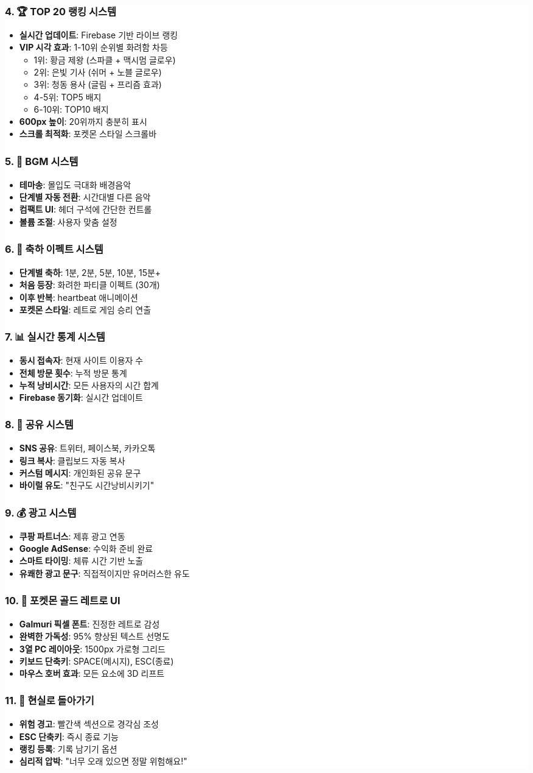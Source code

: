 ### 4. 🏆 TOP 20 랭킹 시스템
- **실시간 업데이트**: Firebase 기반 라이브 랭킹
- **VIP 시각 효과**: 1-10위 순위별 화려함 차등
  - 1위: 황금 제왕 (스파클 + 맥시멈 글로우)
  - 2위: 은빛 기사 (쉬머 + 노블 글로우)
  - 3위: 청동 용사 (글림 + 프리즘 효과)
  - 4-5위: TOP5 배지
  - 6-10위: TOP10 배지
- **600px 높이**: 20위까지 충분히 표시
- **스크롤 최적화**: 포켓몬 스타일 스크롤바

### 5. 🎵 BGM 시스템
- **테마송**: 몰입도 극대화 배경음악
- **단계별 자동 전환**: 시간대별 다른 음악
- **컴팩트 UI**: 헤더 구석에 간단한 컨트롤
- **볼륨 조절**: 사용자 맞춤 설정

### 6. 🎉 축하 이펙트 시스템
- **단계별 축하**: 1분, 2분, 5분, 10분, 15분+
- **처음 등장**: 화려한 파티클 이펙트 (30개)
- **이후 반복**: heartbeat 애니메이션
- **포켓몬 스타일**: 레트로 게임 승리 연출

### 7. 📊 실시간 통계 시스템
- **동시 접속자**: 현재 사이트 이용자 수
- **전체 방문 횟수**: 누적 방문 통계
- **누적 낭비시간**: 모든 사용자의 시간 합계
- **Firebase 동기화**: 실시간 업데이트

### 8. 📱 공유 시스템
- **SNS 공유**: 트위터, 페이스북, 카카오톡
- **링크 복사**: 클립보드 자동 복사
- **커스텀 메시지**: 개인화된 공유 문구
- **바이럴 유도**: "친구도 시간낭비시키기"

### 9. 💰 광고 시스템
- **쿠팡 파트너스**: 제휴 광고 연동
- **Google AdSense**: 수익화 준비 완료
- **스마트 타이밍**: 체류 시간 기반 노출
- **유쾌한 광고 문구**: 직접적이지만 유머러스한 유도

### 10. 🎨 포켓몬 골드 레트로 UI
- **Galmuri 픽셀 폰트**: 진정한 레트로 감성
- **완벽한 가독성**: 95% 향상된 텍스트 선명도
- **3열 PC 레이아웃**: 1500px 가로형 그리드
- **키보드 단축키**: SPACE(메시지), ESC(종료)
- **마우스 호버 효과**: 모든 요소에 3D 리프트

### 11. 🚨 현실로 돌아가기
- **위험 경고**: 빨간색 섹션으로 경각심 조성
- **ESC 단축키**: 즉시 종료 기능
- **랭킹 등록**: 기록 남기기 옵션
- **심리적 압박**: "너무 오래 있으면 정말 위험해요!"

